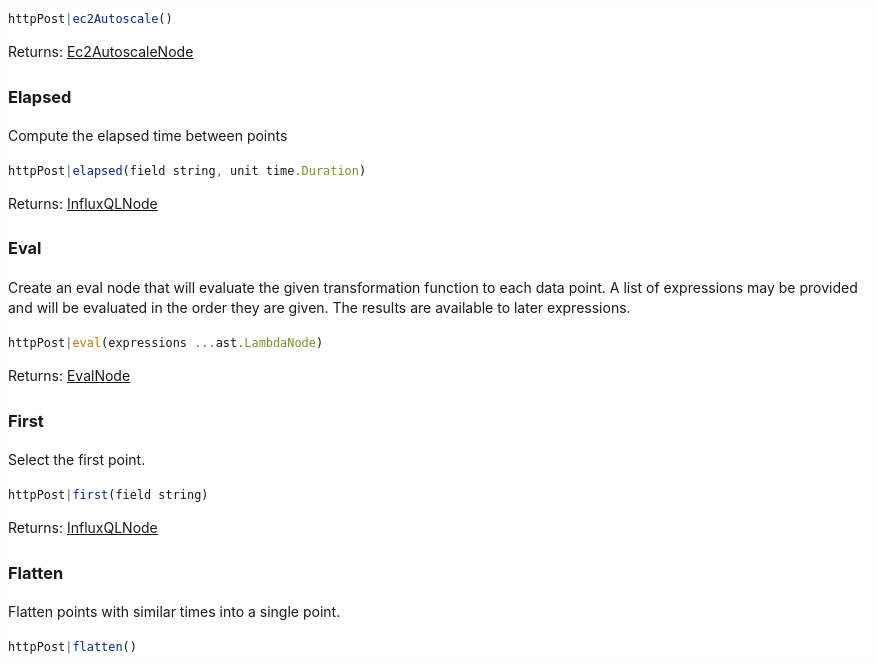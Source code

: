 ```javascript
httpPost|ec2Autoscale()
```

Returns: [Ec2AutoscaleNode](/kapacitor/v1.4/nodes/ec2_autoscale_node/)

<a class="top" href="javascript:document.getElementsByClassName('article-heading')[0].scrollIntoView();" title="top"><span class="icon arrow-up"></span></a>

### Elapsed

Compute the elapsed time between points


```javascript
httpPost|elapsed(field string, unit time.Duration)
```

Returns: [InfluxQLNode](/kapacitor/v1.4/nodes/influx_q_l_node/)

<a class="top" href="javascript:document.getElementsByClassName('article-heading')[0].scrollIntoView();" title="top"><span class="icon arrow-up"></span></a>

### Eval

Create an eval node that will evaluate the given transformation function to each data point.
A list of expressions may be provided and will be evaluated in the order they are given.
The results are available to later expressions.


```javascript
httpPost|eval(expressions ...ast.LambdaNode)
```

Returns: [EvalNode](/kapacitor/v1.4/nodes/eval_node/)

<a class="top" href="javascript:document.getElementsByClassName('article-heading')[0].scrollIntoView();" title="top"><span class="icon arrow-up"></span></a>

### First

Select the first point.


```javascript
httpPost|first(field string)
```

Returns: [InfluxQLNode](/kapacitor/v1.4/nodes/influx_q_l_node/)

<a class="top" href="javascript:document.getElementsByClassName('article-heading')[0].scrollIntoView();" title="top"><span class="icon arrow-up"></span></a>

### Flatten

Flatten points with similar times into a single point.


```javascript
httpPost|flatten()
```
